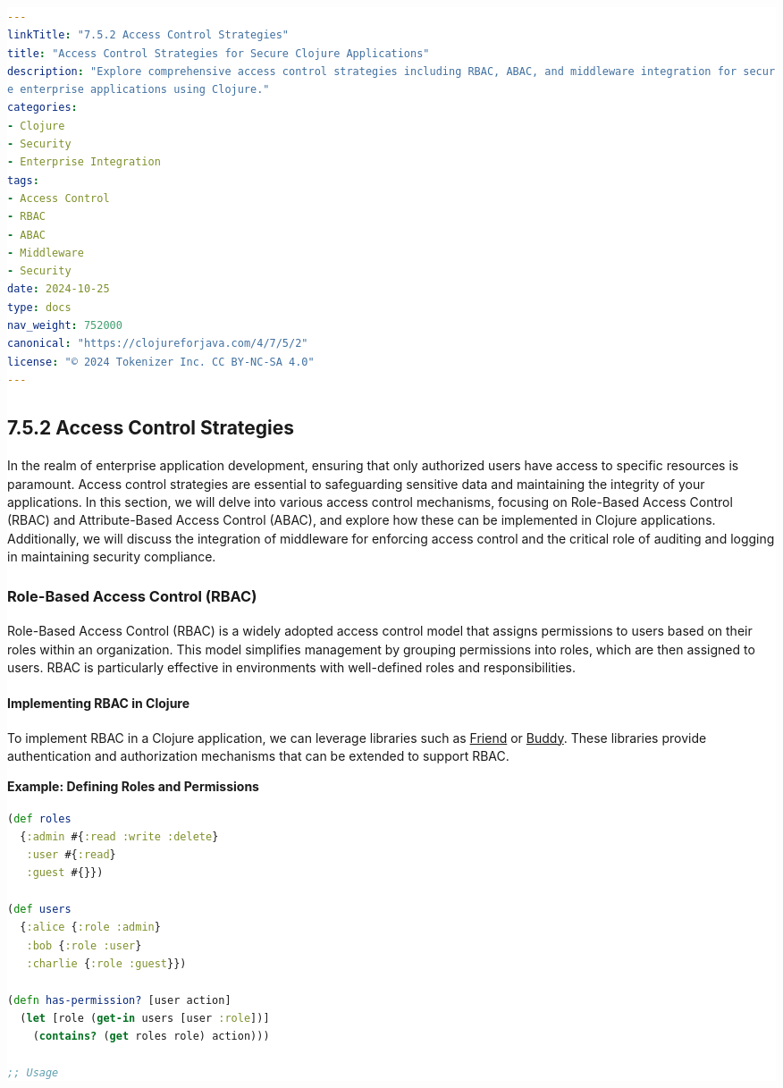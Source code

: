 ```yaml
---
linkTitle: "7.5.2 Access Control Strategies"
title: "Access Control Strategies for Secure Clojure Applications"
description: "Explore comprehensive access control strategies including RBAC, ABAC, and middleware integration for secure enterprise applications using Clojure."
categories:
- Clojure
- Security
- Enterprise Integration
tags:
- Access Control
- RBAC
- ABAC
- Middleware
- Security
date: 2024-10-25
type: docs
nav_weight: 752000
canonical: "https://clojureforjava.com/4/7/5/2"
license: "© 2024 Tokenizer Inc. CC BY-NC-SA 4.0"
---
```


## 7.5.2 Access Control Strategies

In the realm of enterprise application development, ensuring that only authorized users have access to specific resources is paramount. Access control strategies are essential to safeguarding sensitive data and maintaining the integrity of your applications. In this section, we will delve into various access control mechanisms, focusing on Role-Based Access Control (RBAC) and Attribute-Based Access Control (ABAC), and explore how these can be implemented in Clojure applications. Additionally, we will discuss the integration of middleware for enforcing access control and the critical role of auditing and logging in maintaining security compliance.

### Role-Based Access Control (RBAC)

Role-Based Access Control (RBAC) is a widely adopted access control model that assigns permissions to users based on their roles within an organization. This model simplifies management by grouping permissions into roles, which are then assigned to users. RBAC is particularly effective in environments with well-defined roles and responsibilities.

#### Implementing RBAC in Clojure

To implement RBAC in a Clojure application, we can leverage libraries such as [Friend](https://github.com/cemerick/friend) or [Buddy](https://funcool.github.io/buddy-auth/latest/). These libraries provide authentication and authorization mechanisms that can be extended to support RBAC.

**Example: Defining Roles and Permissions**

```clojure
(def roles
  {:admin #{:read :write :delete}
   :user #{:read}
   :guest #{}})

(def users
  {:alice {:role :admin}
   :bob {:role :user}
   :charlie {:role :guest}})

(defn has-permission? [user action]
  (let [role (get-in users [user :role])]
    (contains? (get roles role) action)))

;; Usage
```